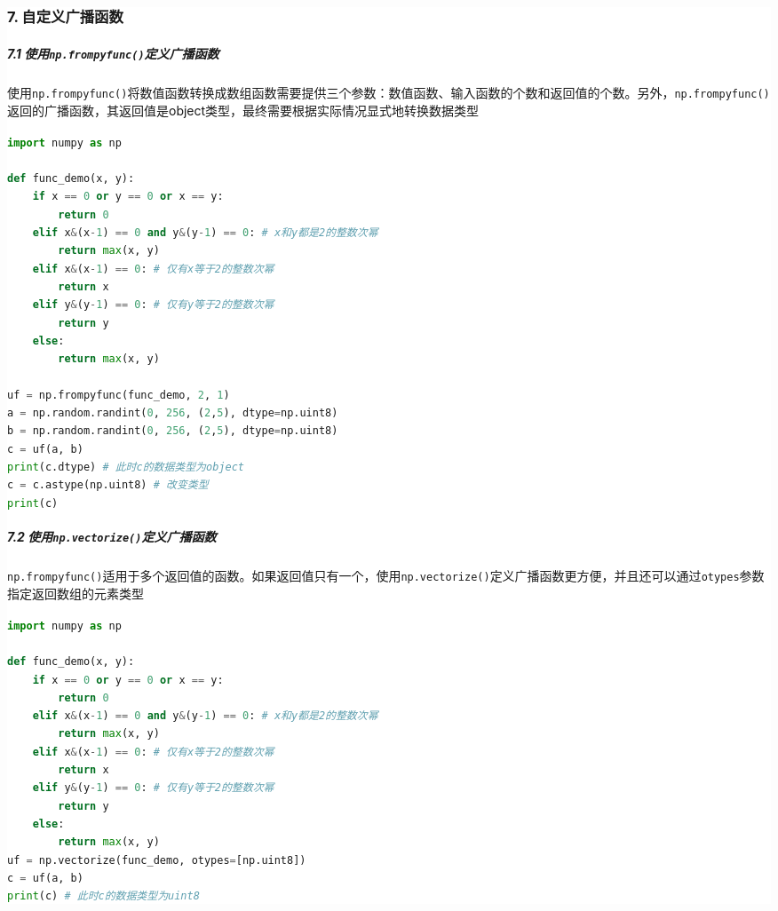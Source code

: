 ### 7. 自定义广播函数

##### 7.1 使用`np.frompyfunc()`定义广播函数

使用`np.frompyfunc()`将数值函数转换成数组函数需要提供三个参数：数值函数、输入函数的个数和返回值的个数。另外，`np.frompyfunc()`返回的广播函数，其返回值是object类型，最终需要根据实际情况显式地转换数据类型

```python
import numpy as np

def func_demo(x, y):
    if x == 0 or y == 0 or x == y:
        return 0
    elif x&(x-1) == 0 and y&(y-1) == 0: # x和y都是2的整数次幂
        return max(x, y)
    elif x&(x-1) == 0: # 仅有x等于2的整数次幂
        return x
    elif y&(y-1) == 0: # 仅有y等于2的整数次幂
        return y
    else:
        return max(x, y)

uf = np.frompyfunc(func_demo, 2, 1)
a = np.random.randint(0, 256, (2,5), dtype=np.uint8)
b = np.random.randint(0, 256, (2,5), dtype=np.uint8)
c = uf(a, b)
print(c.dtype) # 此时c的数据类型为object
c = c.astype(np.uint8) # 改变类型
print(c)
```

##### 7.2 使用`np.vectorize()`定义广播函数

`np.frompyfunc()`适用于多个返回值的函数。如果返回值只有一个，使用`np.vectorize()`定义广播函数更方便，并且还可以通过`otypes`参数指定返回数组的元素类型

```python
import numpy as np

def func_demo(x, y):
    if x == 0 or y == 0 or x == y:
        return 0
    elif x&(x-1) == 0 and y&(y-1) == 0: # x和y都是2的整数次幂
        return max(x, y)
    elif x&(x-1) == 0: # 仅有x等于2的整数次幂
        return x
    elif y&(y-1) == 0: # 仅有y等于2的整数次幂
        return y
    else:
        return max(x, y)
uf = np.vectorize(func_demo, otypes=[np.uint8])
c = uf(a, b)
print(c) # 此时c的数据类型为uint8
```
